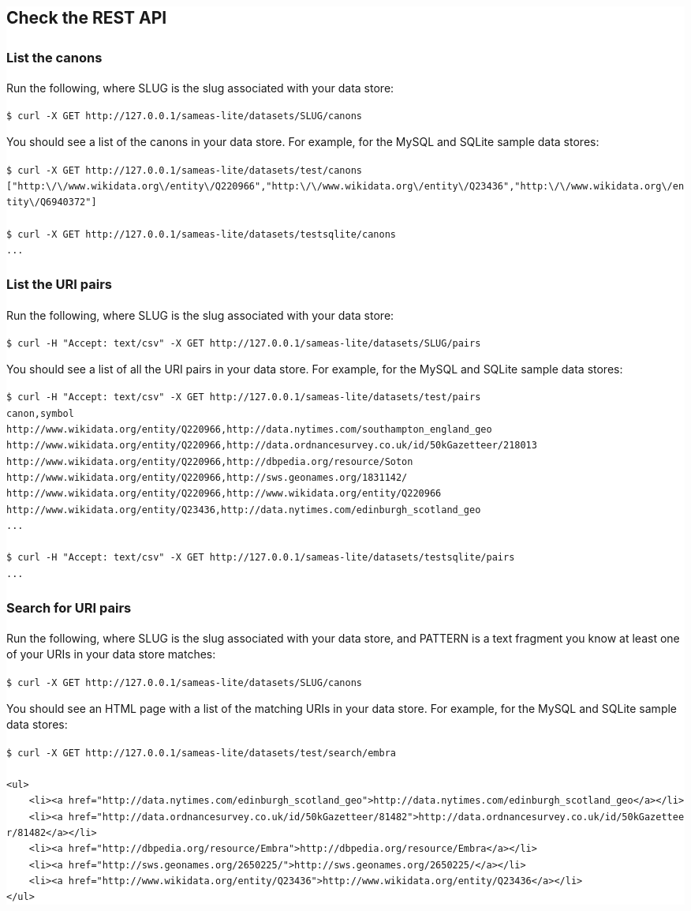 
## Check the REST API

### List the canons

Run the following, where SLUG is the slug associated with your data store:

    $ curl -X GET http://127.0.0.1/sameas-lite/datasets/SLUG/canons

You should see a list of the canons in your data store. For example, for the MySQL and SQLite sample data stores:

    $ curl -X GET http://127.0.0.1/sameas-lite/datasets/test/canons
    ["http:\/\/www.wikidata.org\/entity\/Q220966","http:\/\/www.wikidata.org\/entity\/Q23436","http:\/\/www.wikidata.org\/entity\/Q6940372"]

    $ curl -X GET http://127.0.0.1/sameas-lite/datasets/testsqlite/canons
    ...

### List the URI pairs

Run the following, where SLUG is the slug associated with your data store:

    $ curl -H "Accept: text/csv" -X GET http://127.0.0.1/sameas-lite/datasets/SLUG/pairs

You should see a list of all the URI pairs in your data store. For example, for the MySQL and SQLite sample data stores: 

    $ curl -H "Accept: text/csv" -X GET http://127.0.0.1/sameas-lite/datasets/test/pairs
    canon,symbol
    http://www.wikidata.org/entity/Q220966,http://data.nytimes.com/southampton_england_geo
    http://www.wikidata.org/entity/Q220966,http://data.ordnancesurvey.co.uk/id/50kGazetteer/218013
    http://www.wikidata.org/entity/Q220966,http://dbpedia.org/resource/Soton
    http://www.wikidata.org/entity/Q220966,http://sws.geonames.org/1831142/
    http://www.wikidata.org/entity/Q220966,http://www.wikidata.org/entity/Q220966
    http://www.wikidata.org/entity/Q23436,http://data.nytimes.com/edinburgh_scotland_geo
    ...

    $ curl -H "Accept: text/csv" -X GET http://127.0.0.1/sameas-lite/datasets/testsqlite/pairs
    ...

### Search for URI pairs

Run the following, where SLUG is the slug associated with your data store, and PATTERN is a text fragment you know at least one of your URIs in your data store matches:

    $ curl -X GET http://127.0.0.1/sameas-lite/datasets/SLUG/canons

You should see an HTML page with a list of the matching URIs in your data store. For example, for the MySQL and SQLite sample data stores:

    $ curl -X GET http://127.0.0.1/sameas-lite/datasets/test/search/embra

    <ul>
        <li><a href="http://data.nytimes.com/edinburgh_scotland_geo">http://data.nytimes.com/edinburgh_scotland_geo</a></li>
        <li><a href="http://data.ordnancesurvey.co.uk/id/50kGazetteer/81482">http://data.ordnancesurvey.co.uk/id/50kGazetteer/81482</a></li>
        <li><a href="http://dbpedia.org/resource/Embra">http://dbpedia.org/resource/Embra</a></li>
        <li><a href="http://sws.geonames.org/2650225/">http://sws.geonames.org/2650225/</a></li>
        <li><a href="http://www.wikidata.org/entity/Q23436">http://www.wikidata.org/entity/Q23436</a></li>
    </ul>
